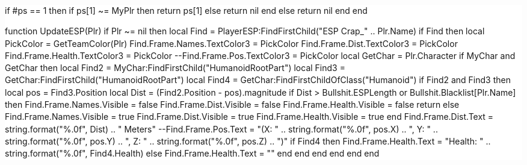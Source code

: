 if #ps == 1 then
if ps[1] ~= MyPlr then
return ps[1]
else
return nil
end
else
return nil
end
end

function UpdateESP(Plr)
if Plr ~= nil then
local Find = PlayerESP:FindFirstChild("ESP Crap_" .. Plr.Name)
if Find then
local PickColor = GetTeamColor(Plr)
Find.Frame.Names.TextColor3 = PickColor
Find.Frame.Dist.TextColor3 = PickColor
Find.Frame.Health.TextColor3 = PickColor
--Find.Frame.Pos.TextColor3 = PickColor
local GetChar = Plr.Character
if MyChar and GetChar then
local Find2 = MyChar:FindFirstChild("HumanoidRootPart")
local Find3 = GetChar:FindFirstChild("HumanoidRootPart")
local Find4 = GetChar:FindFirstChildOfClass("Humanoid")
if Find2 and Find3 then
local pos = Find3.Position
local Dist = (Find2.Position - pos).magnitude
if Dist > Bullshit.ESPLength or Bullshit.Blacklist[Plr.Name] then
Find.Frame.Names.Visible = false
Find.Frame.Dist.Visible = false
Find.Frame.Health.Visible = false
return
else
Find.Frame.Names.Visible = true
Find.Frame.Dist.Visible = true
Find.Frame.Health.Visible = true
end
Find.Frame.Dist.Text = string.format("%.0f", Dist) .. " Meters"
--Find.Frame.Pos.Text = "(X: " .. string.format("%.0f", pos.X) .. ", Y: " .. string.format("%.0f", pos.Y) .. ", Z: " .. string.format("%.0f", pos.Z) .. ")"
if Find4 then
Find.Frame.Health.Text = "Health: " .. string.format("%.0f", Find4.Health)
else
Find.Frame.Health.Text = ""
end
end
end
end
end
end
